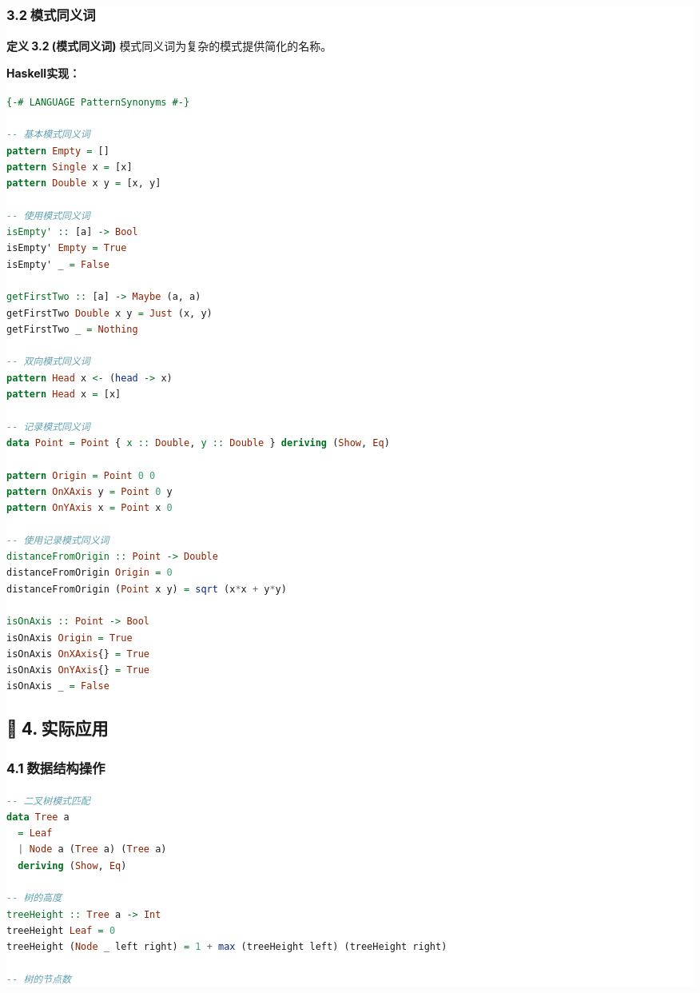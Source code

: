 ### 3.2 模式同义词

**定义 3.2 (模式同义词)**
模式同义词为复杂的模式提供简化的名称。

**Haskell实现：**

```haskell
{-# LANGUAGE PatternSynonyms #-}

-- 基本模式同义词
pattern Empty = []
pattern Single x = [x]
pattern Double x y = [x, y]

-- 使用模式同义词
isEmpty' :: [a] -> Bool
isEmpty' Empty = True
isEmpty' _ = False

getFirstTwo :: [a] -> Maybe (a, a)
getFirstTwo Double x y = Just (x, y)
getFirstTwo _ = Nothing

-- 双向模式同义词
pattern Head x <- (head -> x)
pattern Head x = [x]

-- 记录模式同义词
data Point = Point { x :: Double, y :: Double } deriving (Show, Eq)

pattern Origin = Point 0 0
pattern OnXAxis y = Point 0 y
pattern OnYAxis x = Point x 0

-- 使用记录模式同义词
distanceFromOrigin :: Point -> Double
distanceFromOrigin Origin = 0
distanceFromOrigin (Point x y) = sqrt (x*x + y*y)

isOnAxis :: Point -> Bool
isOnAxis Origin = True
isOnAxis OnXAxis{} = True
isOnAxis OnYAxis{} = True
isOnAxis _ = False
```

## 🎯 4. 实际应用

### 4.1 数据结构操作

```haskell
-- 二叉树模式匹配
data Tree a
  = Leaf
  | Node a (Tree a) (Tree a)
  deriving (Show, Eq)

-- 树的高度
treeHeight :: Tree a -> Int
treeHeight Leaf = 0
treeHeight (Node _ left right) = 1 + max (treeHeight left) (treeHeight right)

-- 树的节点数
```